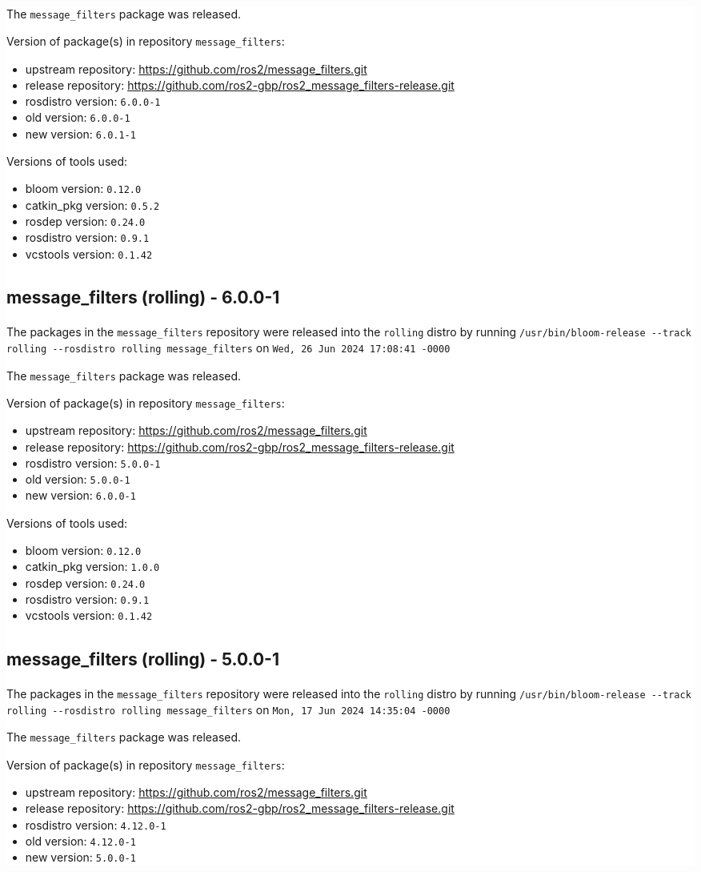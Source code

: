 The `message_filters` package was released.

Version of package(s) in repository `message_filters`:

- upstream repository: https://github.com/ros2/message_filters.git
- release repository: https://github.com/ros2-gbp/ros2_message_filters-release.git
- rosdistro version: `6.0.0-1`
- old version: `6.0.0-1`
- new version: `6.0.1-1`

Versions of tools used:

- bloom version: `0.12.0`
- catkin_pkg version: `0.5.2`
- rosdep version: `0.24.0`
- rosdistro version: `0.9.1`
- vcstools version: `0.1.42`


## message_filters (rolling) - 6.0.0-1

The packages in the `message_filters` repository were released into the `rolling` distro by running `/usr/bin/bloom-release --track rolling --rosdistro rolling message_filters` on `Wed, 26 Jun 2024 17:08:41 -0000`

The `message_filters` package was released.

Version of package(s) in repository `message_filters`:

- upstream repository: https://github.com/ros2/message_filters.git
- release repository: https://github.com/ros2-gbp/ros2_message_filters-release.git
- rosdistro version: `5.0.0-1`
- old version: `5.0.0-1`
- new version: `6.0.0-1`

Versions of tools used:

- bloom version: `0.12.0`
- catkin_pkg version: `1.0.0`
- rosdep version: `0.24.0`
- rosdistro version: `0.9.1`
- vcstools version: `0.1.42`


## message_filters (rolling) - 5.0.0-1

The packages in the `message_filters` repository were released into the `rolling` distro by running `/usr/bin/bloom-release --track rolling --rosdistro rolling message_filters` on `Mon, 17 Jun 2024 14:35:04 -0000`

The `message_filters` package was released.

Version of package(s) in repository `message_filters`:

- upstream repository: https://github.com/ros2/message_filters.git
- release repository: https://github.com/ros2-gbp/ros2_message_filters-release.git
- rosdistro version: `4.12.0-1`
- old version: `4.12.0-1`
- new version: `5.0.0-1`

